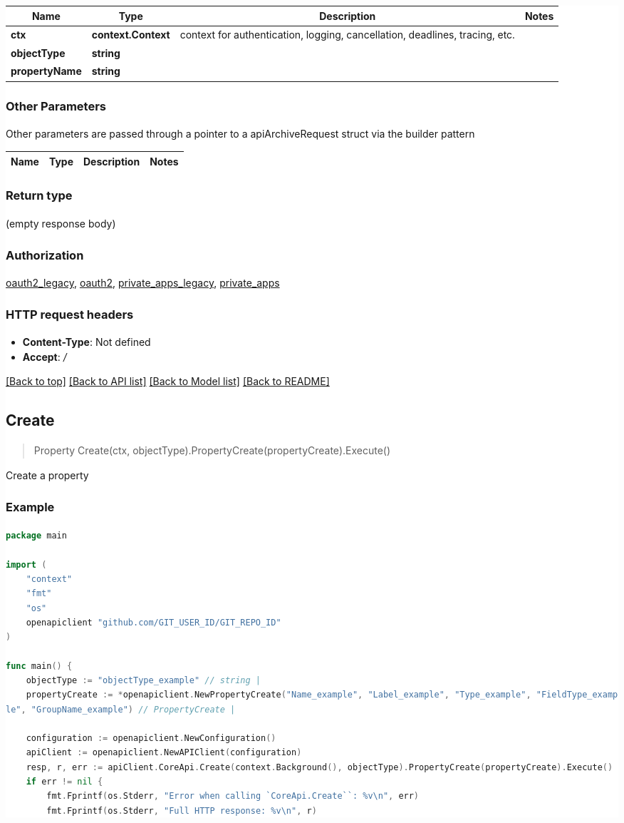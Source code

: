 
Name | Type | Description  | Notes
------------- | ------------- | ------------- | -------------
**ctx** | **context.Context** | context for authentication, logging, cancellation, deadlines, tracing, etc.
**objectType** | **string** |  | 
**propertyName** | **string** |  | 

### Other Parameters

Other parameters are passed through a pointer to a apiArchiveRequest struct via the builder pattern


Name | Type | Description  | Notes
------------- | ------------- | ------------- | -------------



### Return type

 (empty response body)

### Authorization

[oauth2_legacy](../README.md#oauth2_legacy), [oauth2](../README.md#oauth2), [private_apps_legacy](../README.md#private_apps_legacy), [private_apps](../README.md#private_apps)

### HTTP request headers

- **Content-Type**: Not defined
- **Accept**: */*

[[Back to top]](#) [[Back to API list]](../README.md#documentation-for-api-endpoints)
[[Back to Model list]](../README.md#documentation-for-models)
[[Back to README]](../README.md)


## Create

> Property Create(ctx, objectType).PropertyCreate(propertyCreate).Execute()

Create a property



### Example

```go
package main

import (
    "context"
    "fmt"
    "os"
    openapiclient "github.com/GIT_USER_ID/GIT_REPO_ID"
)

func main() {
    objectType := "objectType_example" // string | 
    propertyCreate := *openapiclient.NewPropertyCreate("Name_example", "Label_example", "Type_example", "FieldType_example", "GroupName_example") // PropertyCreate | 

    configuration := openapiclient.NewConfiguration()
    apiClient := openapiclient.NewAPIClient(configuration)
    resp, r, err := apiClient.CoreApi.Create(context.Background(), objectType).PropertyCreate(propertyCreate).Execute()
    if err != nil {
        fmt.Fprintf(os.Stderr, "Error when calling `CoreApi.Create``: %v\n", err)
        fmt.Fprintf(os.Stderr, "Full HTTP response: %v\n", r)
```